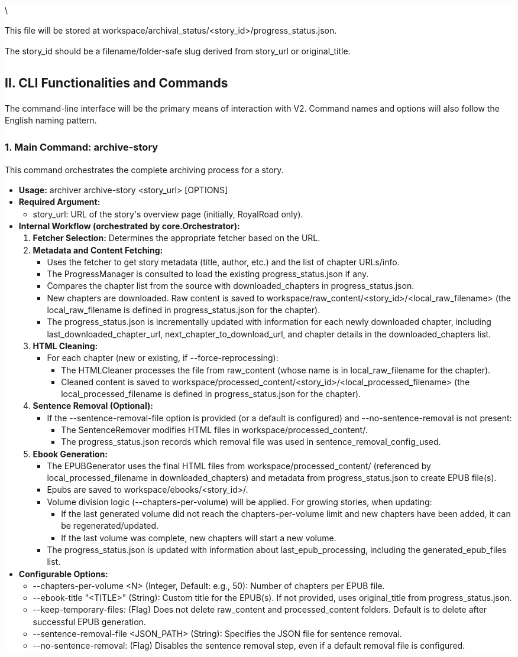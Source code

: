  \


This file will be stored at workspace/archival_status/&lt;story_id>/progress_status.json.

The story_id should be a filename/folder-safe slug derived from story_url or original_title.


## **II. CLI Functionalities and Commands**

The command-line interface will be the primary means of interaction with V2. Command names and options will also follow the English naming pattern.


### **1. Main Command: archive-story**

This command orchestrates the complete archiving process for a story.



* **Usage:** archiver archive-story &lt;story_url> [OPTIONS]
* **Required Argument:**
    * story_url: URL of the story's overview page (initially, RoyalRoad only).
* **Internal Workflow (orchestrated by core.Orchestrator):**
    1. **Fetcher Selection:** Determines the appropriate fetcher based on the URL.
    2. **Metadata and Content Fetching:**
        * Uses the fetcher to get story metadata (title, author, etc.) and the list of chapter URLs/info.
        * The ProgressManager is consulted to load the existing progress_status.json if any.
        * Compares the chapter list from the source with downloaded_chapters in progress_status.json.
        * New chapters are downloaded. Raw content is saved to workspace/raw_content/&lt;story_id>/&lt;local_raw_filename> (the local_raw_filename is defined in progress_status.json for the chapter).
        * The progress_status.json is incrementally updated with information for each newly downloaded chapter, including last_downloaded_chapter_url, next_chapter_to_download_url, and chapter details in the downloaded_chapters list.
    3. **HTML Cleaning:**
        * For each chapter (new or existing, if --force-reprocessing):
            * The HTMLCleaner processes the file from raw_content (whose name is in local_raw_filename for the chapter).
            * Cleaned content is saved to workspace/processed_content/&lt;story_id>/&lt;local_processed_filename> (the local_processed_filename is defined in progress_status.json for the chapter).
    4. **Sentence Removal (Optional):**
        * If the --sentence-removal-file option is provided (or a default is configured) and --no-sentence-removal is not present:
            * The SentenceRemover modifies HTML files in workspace/processed_content/.
            * The progress_status.json records which removal file was used in sentence_removal_config_used.
    5. **Ebook Generation:**
        * The EPUBGenerator uses the final HTML files from workspace/processed_content/ (referenced by local_processed_filename in downloaded_chapters) and metadata from progress_status.json to create EPUB file(s).
        * Epubs are saved to workspace/ebooks/&lt;story_id>/.
        * Volume division logic (--chapters-per-volume) will be applied. For growing stories, when updating:
            * If the last generated volume did not reach the chapters-per-volume limit and new chapters have been added, it can be regenerated/updated.
            * If the last volume was complete, new chapters will start a new volume.
        * The progress_status.json is updated with information about last_epub_processing, including the generated_epub_files list.
* **Configurable Options:**
    * --chapters-per-volume &lt;N> (Integer, Default: e.g., 50): Number of chapters per EPUB file.
    * --ebook-title "&lt;TITLE>" (String): Custom title for the EPUB(s). If not provided, uses original_title from progress_status.json.
    * --keep-temporary-files: (Flag) Does not delete raw_content and processed_content folders. Default is to delete after successful EPUB generation.
    * --sentence-removal-file &lt;JSON_PATH> (String): Specifies the JSON file for sentence removal.
    * --no-sentence-removal: (Flag) Disables the sentence removal step, even if a default removal file is configured.